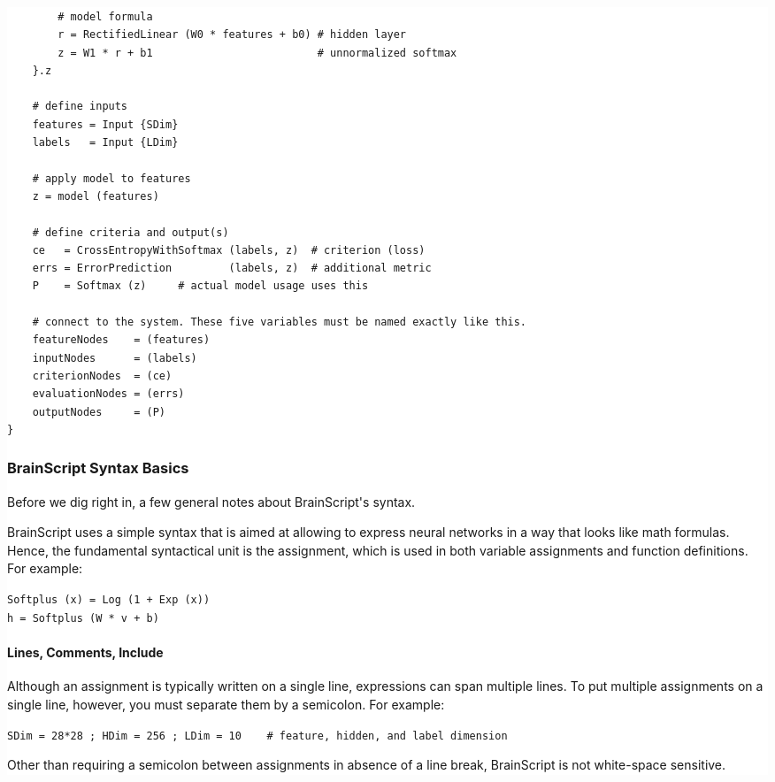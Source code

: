             # model formula
            r = RectifiedLinear (W0 * features + b0) # hidden layer
            z = W1 * r + b1                          # unnormalized softmax
        }.z

        # define inputs
        features = Input {SDim}
        labels   = Input {LDim} 

        # apply model to features
        z = model (features)

        # define criteria and output(s)
        ce   = CrossEntropyWithSoftmax (labels, z)  # criterion (loss)
        errs = ErrorPrediction         (labels, z)  # additional metric
        P    = Softmax (z)     # actual model usage uses this

        # connect to the system. These five variables must be named exactly like this.
        featureNodes    = (features)
        inputNodes      = (labels)
        criterionNodes  = (ce)
        evaluationNodes = (errs)
        outputNodes     = (P)
    }

### BrainScript Syntax Basics
Before we dig right in, a few general notes about BrainScript's syntax.

BrainScript uses a simple syntax that is aimed at allowing to express neural networks in a way that looks like math formulas.
Hence, the fundamental syntactical unit is the assignment, which is used in both variable assignments and function definitions. For example:

    Softplus (x) = Log (1 + Exp (x))
    h = Softplus (W * v + b)

#### Lines, Comments, Include
Although an assignment is typically written on a single line, expressions can span multiple lines. To put multiple assignments on a single line, however, you must separate them by a semicolon. For example:

    SDim = 28*28 ; HDim = 256 ; LDim = 10    # feature, hidden, and label dimension

Other than requiring a semicolon between assignments in absence of a line break, BrainScript is not white-space sensitive.
